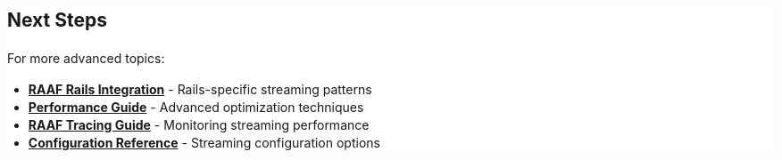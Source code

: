 Next Steps
----------

For more advanced topics:

* **[RAAF Rails Integration](rails_guide.html)** - Rails-specific streaming patterns
* **[Performance Guide](performance_guide.html)** - Advanced optimization techniques
* **[RAAF Tracing Guide](tracing_guide.html)** - Monitoring streaming performance
* **[Configuration Reference](configuration_reference.html)** - Streaming configuration options